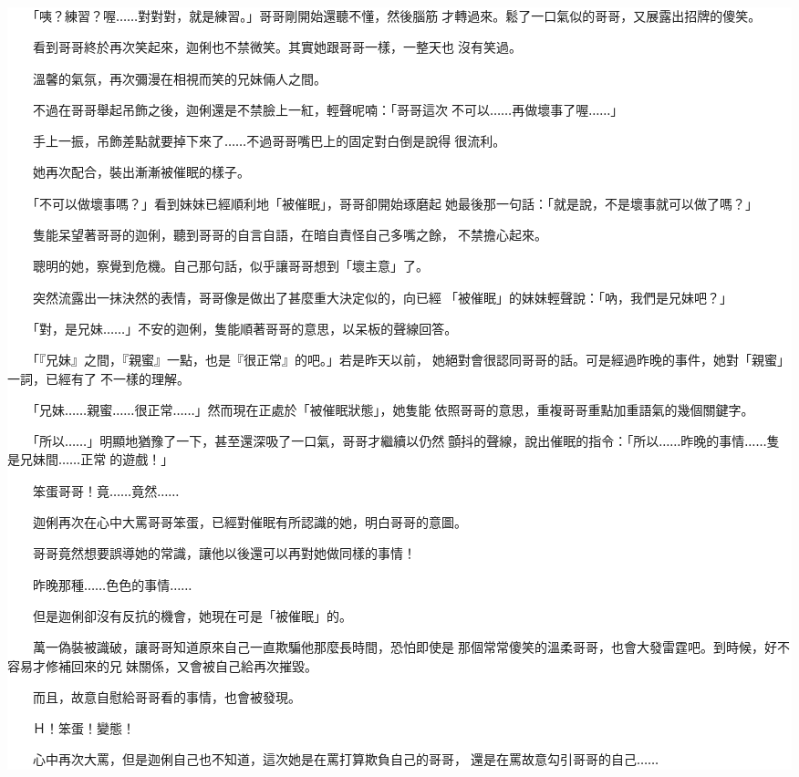 　　「咦？練習？喔……對對對，就是練習。」哥哥剛開始還聽不懂，然後腦筋
才轉過來。鬆了一口氣似的哥哥，又展露出招牌的傻笑。

　　看到哥哥終於再次笑起來，迦俐也不禁微笑。其實她跟哥哥一樣，一整天也
沒有笑過。

　　溫馨的氣氛，再次彌漫在相視而笑的兄妹倆人之間。

　　不過在哥哥舉起吊飾之後，迦俐還是不禁臉上一紅，輕聲呢喃：「哥哥這次
不可以……再做壞事了喔……」

　　手上一振，吊飾差點就要掉下來了……不過哥哥嘴巴上的固定對白倒是說得
很流利。

　　她再次配合，裝出漸漸被催眠的樣子。

　　「不可以做壞事嗎？」看到妹妹已經順利地「被催眠」，哥哥卻開始琢磨起
她最後那一句話：「就是說，不是壞事就可以做了嗎？」

　　隻能呆望著哥哥的迦俐，聽到哥哥的自言自語，在暗自責怪自己多嘴之餘，
不禁擔心起來。

　　聰明的她，察覺到危機。自己那句話，似乎讓哥哥想到「壞主意」了。

　　突然流露出一抹決然的表情，哥哥像是做出了甚麼重大決定似的，向已經
「被催眠」的妹妹輕聲說：「吶，我們是兄妹吧？」

　　「對，是兄妹……」不安的迦俐，隻能順著哥哥的意思，以呆板的聲線回答。

　　「『兄妹』之間，『親蜜』一點，也是『很正常』的吧。」若是昨天以前，
她絕對會很認同哥哥的話。可是經過昨晚的事件，她對「親蜜」一詞，已經有了
不一樣的理解。

　　「兄妹……親蜜……很正常……」然而現在正處於「被催眠狀態」，她隻能
依照哥哥的意思，重複哥哥重點加重語氣的幾個關鍵字。

　　「所以……」明顯地猶豫了一下，甚至還深吸了一口氣，哥哥才繼續以仍然
顫抖的聲線，說出催眠的指令：「所以……昨晚的事情……隻是兄妹間……正常
的遊戲！」

　　笨蛋哥哥！竟……竟然……

　　迦俐再次在心中大罵哥哥笨蛋，已經對催眠有所認識的她，明白哥哥的意圖。

　　哥哥竟然想要誤導她的常識，讓他以後還可以再對她做同樣的事情！

　　昨晚那種……色色的事情……

　　但是迦俐卻沒有反抗的機會，她現在可是「被催眠」的。

　　萬一偽裝被識破，讓哥哥知道原來自己一直欺騙他那麼長時間，恐怕即使是
那個常常傻笑的溫柔哥哥，也會大發雷霆吧。到時候，好不容易才修補回來的兄
妹關係，又會被自己給再次摧毀。

　　而且，故意自慰給哥哥看的事情，也會被發現。

　　Ｈ！笨蛋！變態！

　　心中再次大罵，但是迦俐自己也不知道，這次她是在罵打算欺負自己的哥哥，
還是在罵故意勾引哥哥的自己……
